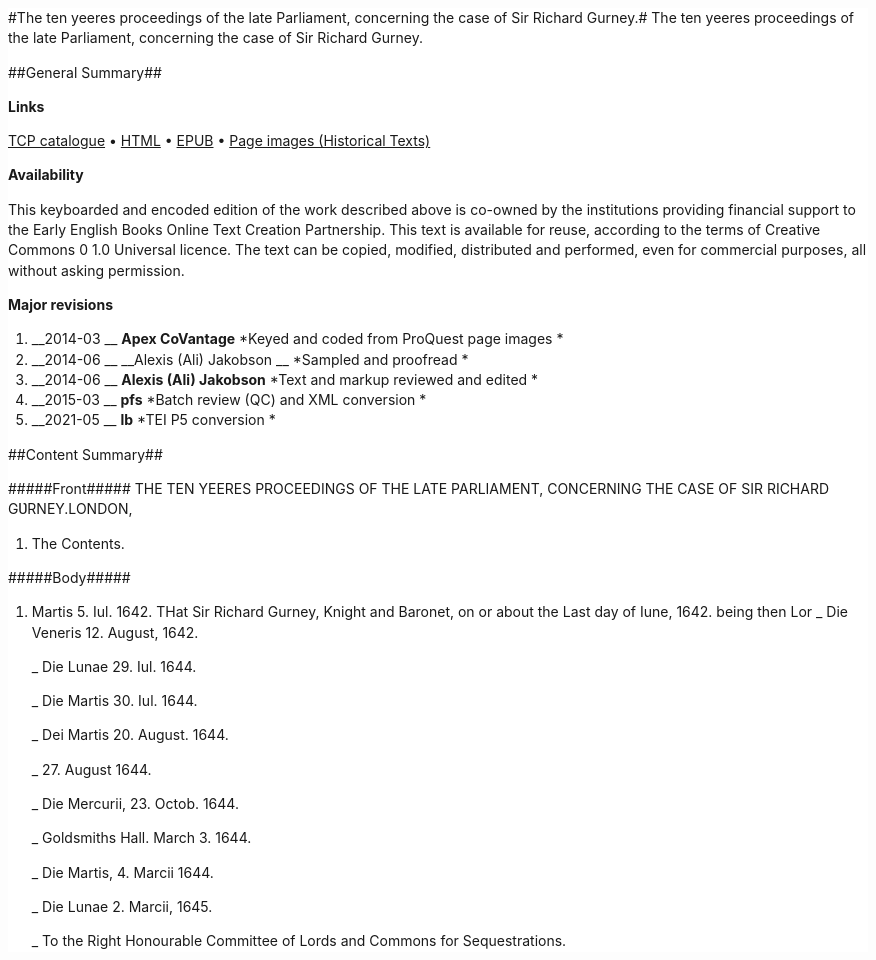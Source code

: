 #The ten yeeres proceedings of the late Parliament, concerning the case of Sir Richard Gurney.#
The ten yeeres proceedings of the late Parliament, concerning the case of Sir Richard Gurney.

##General Summary##

**Links**

[TCP catalogue](http://www.ota.ox.ac.uk/tcp/)  • 
[HTML](http://tei.it.ox.ac.uk/tcp/Texts-HTML/free/A83/A83500.html)  • 
[EPUB](http://tei.it.ox.ac.uk/tcp/Texts-EPUB/free/A83/A83500.epub) • 
[Page images (Historical Texts)](https://historicaltexts.jisc.ac.uk/eebo-47683427e)

**Availability**

This keyboarded and encoded edition of the work described above is co-owned by the
    institutions providing financial support to the Early English Books Online Text Creation
    Partnership. This text is available for reuse, according to the terms of  Creative Commons 0 1.0 Universal
    licence. The text can be copied, modified, distributed and performed, even for commercial
    purposes, all without asking permission.

**Major revisions**

1. __2014-03 __ __Apex CoVantage__ *Keyed and coded from ProQuest page images *
1. __2014-06 __ __Alexis (Ali) Jakobson __ *Sampled and proofread *
1. __2014-06 __ __Alexis (Ali) Jakobson__ *Text and markup reviewed and edited *
1. __2015-03 __ __pfs__ *Batch review (QC) and XML conversion *
1. __2021-05 __ __lb__ *TEI P5 conversion *

##Content Summary##

#####Front#####
THE TEN YEERES PROCEEDINGS OF THE LATE PARLIAMENT, CONCERNING THE CASE OF SIR RICHARD GƲRNEY.LONDON,
1. The Contents.

#####Body#####

1. Martis 5. Iul. 1642.
THat Sir Richard Gurney, Knight and  Baronet, on or about the Last day of Iune, 1642. being then Lor
    _ Die Veneris 12. August, 1642.

    _ Die Lunae 29. Iul. 1644.

    _ Die Martis 30. Iul. 1644.

    _ Dei Martis 20. August. 1644.

    _ 27. August 1644.

    _ Die Mercurii, 23. Octob. 1644.

    _ Goldsmiths Hall. March 3. 1644.

    _ Die Martis, 4. Marcii 1644.

    _ Die Lunae 2. Marcii, 1645.

    _ To the Right Honourable Committee of Lords and Commons for Sequestrations.
